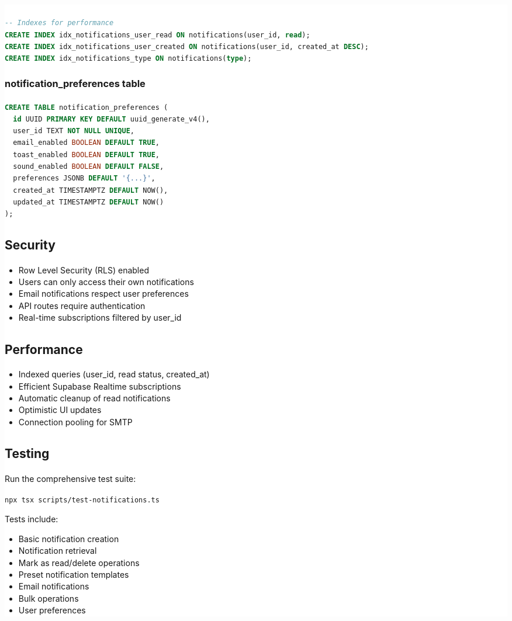 ```sql

-- Indexes for performance
CREATE INDEX idx_notifications_user_read ON notifications(user_id, read);
CREATE INDEX idx_notifications_user_created ON notifications(user_id, created_at DESC);
CREATE INDEX idx_notifications_type ON notifications(type);
```

### notification_preferences table
```sql
CREATE TABLE notification_preferences (
  id UUID PRIMARY KEY DEFAULT uuid_generate_v4(),
  user_id TEXT NOT NULL UNIQUE,
  email_enabled BOOLEAN DEFAULT TRUE,
  toast_enabled BOOLEAN DEFAULT TRUE,
  sound_enabled BOOLEAN DEFAULT FALSE,
  preferences JSONB DEFAULT '{...}',
  created_at TIMESTAMPTZ DEFAULT NOW(),
  updated_at TIMESTAMPTZ DEFAULT NOW()
);
```

## Security

- Row Level Security (RLS) enabled
- Users can only access their own notifications
- Email notifications respect user preferences
- API routes require authentication
- Real-time subscriptions filtered by user_id

## Performance

- Indexed queries (user_id, read status, created_at)
- Efficient Supabase Realtime subscriptions
- Automatic cleanup of read notifications
- Optimistic UI updates
- Connection pooling for SMTP

## Testing

Run the comprehensive test suite:

```bash
npx tsx scripts/test-notifications.ts
```

Tests include:
- Basic notification creation
- Notification retrieval
- Mark as read/delete operations
- Preset notification templates
- Email notifications
- Bulk operations
- User preferences
